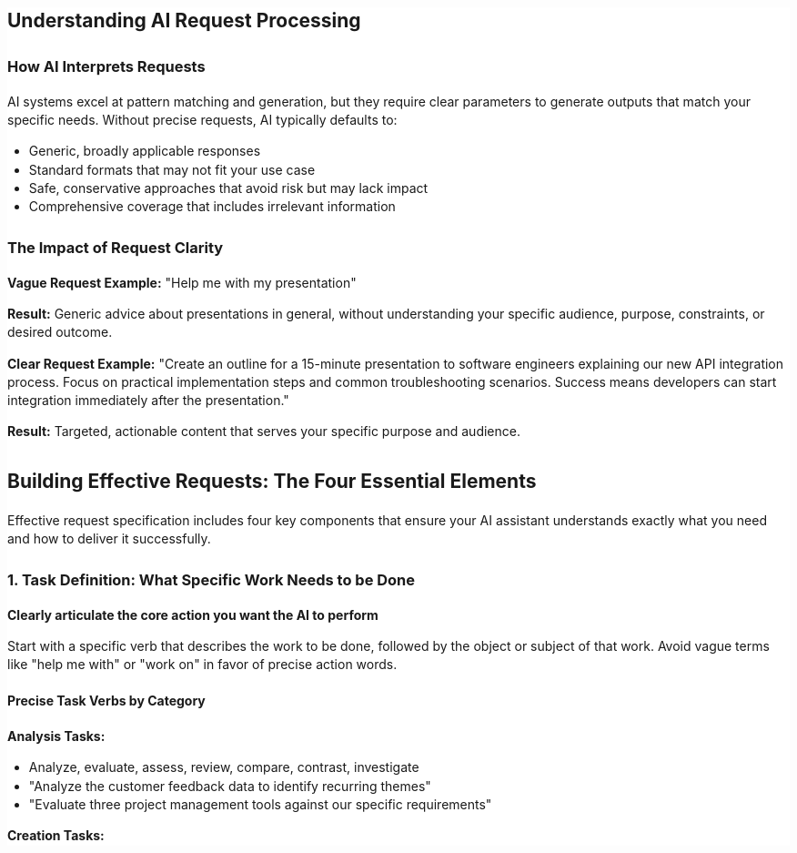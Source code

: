 ## Understanding AI Request Processing

### How AI Interprets Requests

AI systems excel at pattern matching and generation, but they require clear parameters to generate outputs that
match your specific needs. Without precise requests, AI typically defaults to:

- Generic, broadly applicable responses
- Standard formats that may not fit your use case
- Safe, conservative approaches that avoid risk but may lack impact
- Comprehensive coverage that includes irrelevant information

### The Impact of Request Clarity

**Vague Request Example:**
"Help me with my presentation"

**Result:** Generic advice about presentations in general, without understanding your specific audience, purpose, constraints, or desired outcome.

**Clear Request Example:**
"Create an outline for a 15-minute presentation to software engineers explaining our new API integration process.
Focus on practical implementation steps and common troubleshooting scenarios. Success means developers can start
integration immediately after the presentation."

**Result:** Targeted, actionable content that serves your specific purpose and audience.

## Building Effective Requests: The Four Essential Elements

Effective request specification includes four key components that ensure your AI assistant understands exactly
what you need and how to deliver it successfully.

### 1. Task Definition: What Specific Work Needs to be Done

**Clearly articulate the core action you want the AI to perform**

Start with a specific verb that describes the work to be done, followed by the object or subject of that work.
Avoid vague terms like "help me with" or "work on" in favor of precise action words.

#### Precise Task Verbs by Category

**Analysis Tasks:**

- Analyze, evaluate, assess, review, compare, contrast, investigate
- "Analyze the customer feedback data to identify recurring themes"
- "Evaluate three project management tools against our specific requirements"

**Creation Tasks:**
